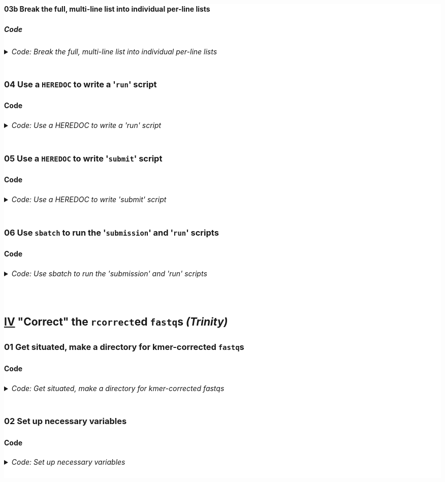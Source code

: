 <a id="03b-break-the-full-multi-line-list-into-individual-per-line-lists-2"></a>
#### 03b Break the full, multi-line list into individual per-line lists
<a id="code-21"></a>
##### Code
<details><summary><i>Code: Break the full, multi-line list into individual per-line lists</i></summary></details>
<br />

<a id="04-use-a-heredoc-to-write-a-run-script-2"></a>
### 04 Use a `HEREDOC` to write a '`run`' script
<a id="code-22"></a>
#### Code
<details><summary><i>Code: Use a HEREDOC to write a 'run' script</i></summary></details>
<br />

<a id="05-use-a-heredoc-to-write-submit-script-2"></a>
### 05 Use a `HEREDOC` to write '`submit`' script
<a id="code-23"></a>
#### Code
<details><summary><i>Code: Use a HEREDOC to write 'submit' script</i></summary></details>
<br />

<a id="06-use-sbatch-to-run-the-submission-and-run-scripts-2"></a>
### 06 Use `sbatch` to run the '`submission`' and '`run`' scripts
<a id="code-24"></a>
#### Code
<details><summary><i>Code: Use sbatch to run the 'submission' and 'run' scripts</i></summary></details>
<br />
<br />

<a id="iv-correct-the-rcorrected-fastqs-trinity"></a>
## <u>IV</u> "Correct" the `rcorrect`ed `fastq`s *(Trinity)*
<a id="01-get-situated-make-a-directory-for-kmer-corrected-fastqs-1"></a>
### 01 Get situated, make a directory for kmer-corrected `fastq`s
<a id="code-25"></a>
#### Code
<details><summary><i>Code: Get situated, make a directory for kmer-corrected fastqs</i></summary></details>
<br />

<a id="02-set-up-necessary-variables-3"></a>
### 02 Set up necessary variables
<a id="code-26"></a>
#### Code
<details><summary><i>Code: Set up necessary variables</i></summary></details>
<br />
